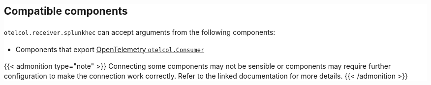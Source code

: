 

## Compatible components

`otelcol.receiver.splunkhec` can accept arguments from the following components:

- Components that export [OpenTelemetry `otelcol.Consumer`](../../../compatibility/#opentelemetry-otelcolconsumer-exporters)


{{< admonition type="note" >}}
Connecting some components may not be sensible or components may require further configuration to make the connection work correctly.
Refer to the linked documentation for more details.
{{< /admonition >}}


